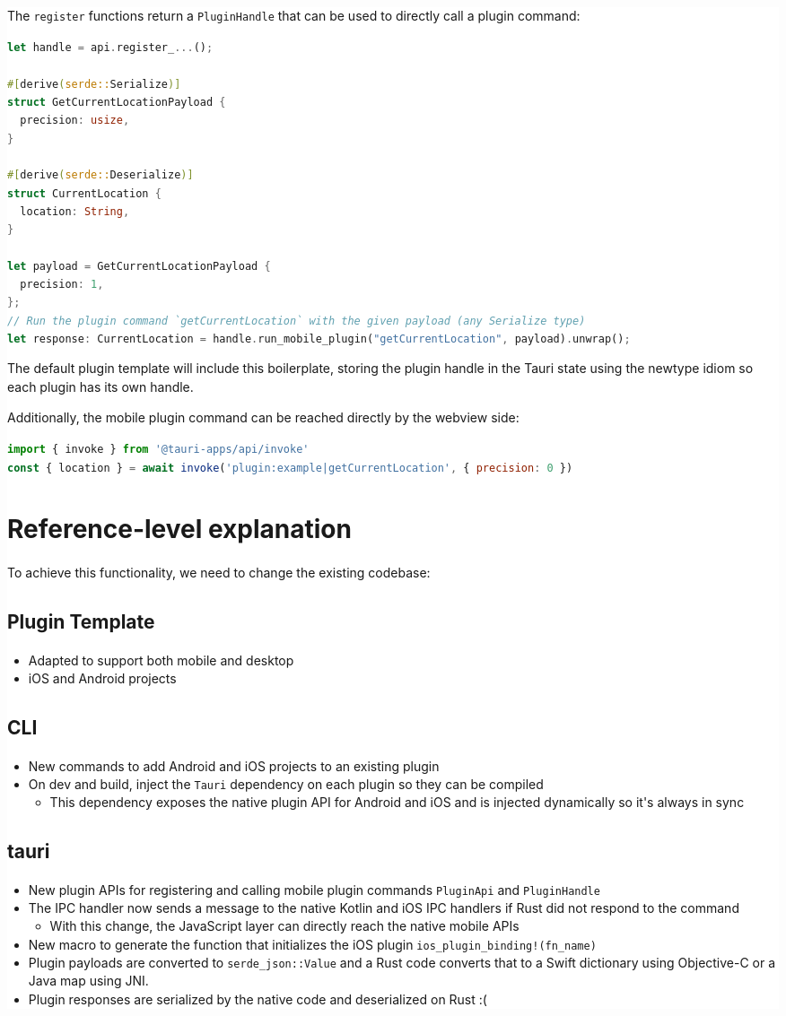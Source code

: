 The `register` functions return a `PluginHandle` that can be used to directly call a plugin command:

```rust
let handle = api.register_...();

#[derive(serde::Serialize)]
struct GetCurrentLocationPayload {
  precision: usize,
}

#[derive(serde::Deserialize)]
struct CurrentLocation {
  location: String,
}

let payload = GetCurrentLocationPayload {
  precision: 1,
};
// Run the plugin command `getCurrentLocation` with the given payload (any Serialize type)
let response: CurrentLocation = handle.run_mobile_plugin("getCurrentLocation", payload).unwrap();
```

The default plugin template will include this boilerplate, storing the plugin handle in the Tauri state using the newtype idiom so each plugin has its own handle.

Additionally, the mobile plugin command can be reached directly by the webview side:

```javascript
import { invoke } from '@tauri-apps/api/invoke'
const { location } = await invoke('plugin:example|getCurrentLocation', { precision: 0 })
```
  
# Reference-level explanation

To achieve this functionality, we need to change the existing codebase:

## Plugin Template

- Adapted to support both mobile and desktop
- iOS and Android projects

## CLI

- New commands to add Android and iOS projects to an existing plugin
- On dev and build, inject the `Tauri` dependency on each plugin so they can be compiled
  - This dependency exposes the native plugin API for Android and iOS and is injected dynamically so it's always in sync

## tauri

- New plugin APIs for registering and calling mobile plugin commands `PluginApi` and `PluginHandle`
- The IPC handler now sends a message to the native Kotlin and iOS IPC handlers if Rust did not respond to the command
  - With this change, the JavaScript layer can directly reach the native mobile APIs
- New macro to generate the function that initializes the iOS plugin `ios_plugin_binding!(fn_name)`
- Plugin payloads are converted to `serde_json::Value` and a Rust code converts that to a Swift dictionary using Objective-C or a Java map using JNI.
- Plugin responses are serialized by the native code and deserialized on Rust :(
